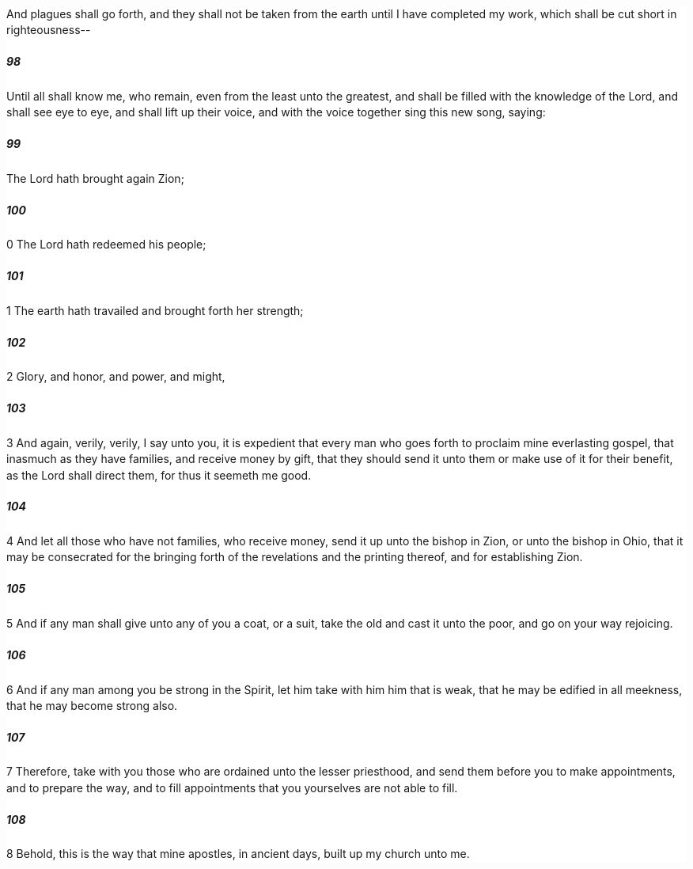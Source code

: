 And plagues shall go forth, and they shall not be taken from the earth until I have completed my work, which shall be cut short in righteousness--

##### 98

Until all shall know me, who remain, even from the least unto the greatest, and shall be filled with the knowledge of the Lord, and shall see eye to eye, and shall lift up their voice, and with the voice together sing this new song, saying:

##### 99

The Lord hath brought again Zion;

##### 100

0 The Lord hath redeemed his people;

##### 101

1 The earth hath travailed and brought forth her strength;

##### 102

2 Glory, and honor, and power, and might,

##### 103

3 And again, verily, verily, I say unto you, it is expedient that every man who goes forth to proclaim mine everlasting gospel, that inasmuch as they have families, and receive money by gift, that they should send it unto them or make use of it for their benefit, as the Lord shall direct them, for thus it seemeth me good.

##### 104

4 And let all those who have not families, who receive money, send it up unto the bishop in Zion, or unto the bishop in Ohio, that it may be consecrated for the bringing forth of the revelations and the printing thereof, and for establishing Zion.

##### 105

5 And if any man shall give unto any of you a coat, or a suit, take the old and cast it unto the poor, and go on your way rejoicing.

##### 106

6 And if any man among you be strong in the Spirit, let him take with him him that is weak, that he may be edified in all meekness, that he may become strong also.

##### 107

7 Therefore, take with you those who are ordained unto the lesser priesthood, and send them before you to make appointments, and to prepare the way, and to fill appointments that you yourselves are not able to fill.

##### 108

8 Behold, this is the way that mine apostles, in ancient days, built up my church unto me.
